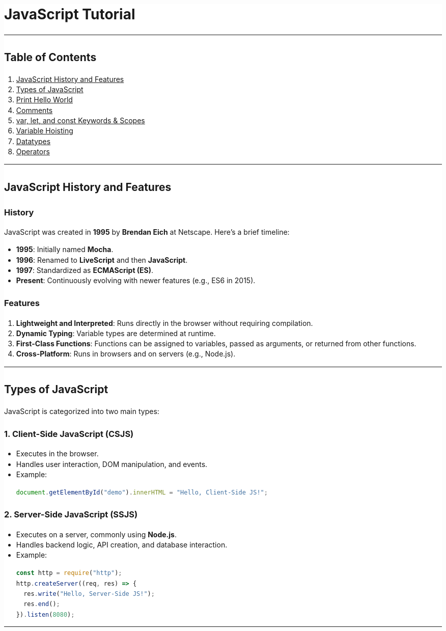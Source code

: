 # JavaScript Tutorial 

---

## Table of Contents

1. [JavaScript History and Features](#javascript-history-and-features)
2. [Types of JavaScript](#types-of-javascript)
3. [Print Hello World](#print-hello-world)
4. [Comments](#comments)
5. [var, let, and const Keywords & Scopes](#var-let-and-const-keywords--scopes)
6. [Variable Hoisting](#variable-hoisting)
7. [Datatypes](#datatypes)
8. [Operators](#operators)

---

## JavaScript History and Features

### History

JavaScript was created in **1995** by **Brendan Eich** at Netscape. Here’s a brief timeline:
- **1995**: Initially named **Mocha**.
- **1996**: Renamed to **LiveScript** and then **JavaScript**.
- **1997**: Standardized as **ECMAScript (ES)**.
- **Present**: Continuously evolving with newer features (e.g., ES6 in 2015).

### Features

1. **Lightweight and Interpreted**: Runs directly in the browser without requiring compilation.
2. **Dynamic Typing**: Variable types are determined at runtime.
3. **First-Class Functions**: Functions can be assigned to variables, passed as arguments, or returned from other functions.
4. **Cross-Platform**: Runs in browsers and on servers (e.g., Node.js).

---

## Types of JavaScript

JavaScript is categorized into two main types:

### 1. **Client-Side JavaScript (CSJS)**
- Executes in the browser.
- Handles user interaction, DOM manipulation, and events.
- Example:
  ```javascript
  document.getElementById("demo").innerHTML = "Hello, Client-Side JS!";
  ```

### 2. **Server-Side JavaScript (SSJS)**
- Executes on a server, commonly using **Node.js**.
- Handles backend logic, API creation, and database interaction.
- Example:
  ```javascript
  const http = require("http");
  http.createServer((req, res) => {
    res.write("Hello, Server-Side JS!");
    res.end();
  }).listen(8080);
  ```

---